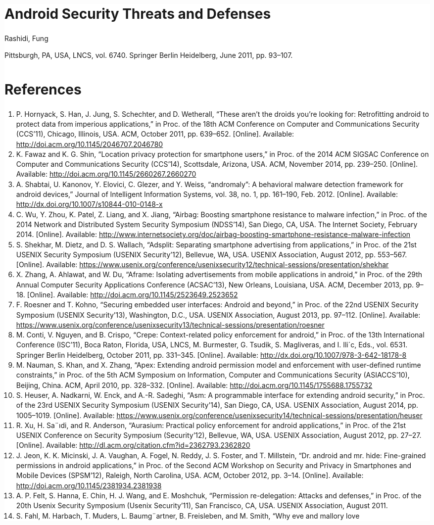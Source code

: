 # Android Security Threats and Defenses

Rashidi, Fung

Pittsburgh, PA, USA, LNCS, vol. 6740. Springer Berlin Heidelberg, June 2011, pp. 93–107.

# References

1. P. Hornyack, S. Han, J. Jung, S. Schechter, and D. Wetherall, “These aren’t the droids you’re looking for: Retrofitting android to protect data from imperious applications,” in Proc. of the 18th ACM Conference on Computer and Communications Security (CCS’11), Chicago, Illinois, USA. ACM, October 2011, pp. 639–652. [Online]. Available: http://doi.acm.org/10.1145/2046707.2046780
2. K. Fawaz and K. G. Shin, “Location privacy protection for smartphone users,” in Proc. of the 2014 ACM SIGSAC Conference on Computer and Communications Security (CCS’14), Scottsdale, Arizona, USA. ACM, November 2014, pp. 239–250. [Online]. Available: http://doi.acm.org/10.1145/2660267.2660270
3. A. Shabtai, U. Kanonov, Y. Elovici, C. Glezer, and Y. Weiss, “andromaly”: A behavioral malware detection framework for android devices,” Journal of Intelligent Information Systems, vol. 38, no. 1, pp. 161–190, Feb. 2012. [Online]. Available: http://dx.doi.org/10.1007/s10844-010-0148-x
4. C. Wu, Y. Zhou, K. Patel, Z. Liang, and X. Jiang, “Airbag: Boosting smartphone resistance to malware infection,” in Proc. of the 2014 Network and Distributed System Security Symposium (NDSS’14), San Diego, CA, USA. The Internet Society, February 2014. [Online]. Available: http://www.internetsociety.org/doc/airbag-boosting-smartphone-resistance-malware-infection
5. S. Shekhar, M. Dietz, and D. S. Wallach, “Adsplit: Separating smartphone advertising from applications,” in Proc. of the 21st USENIX Security Symposium (USENIX Security’12), Bellevue, WA, USA. USENIX Association, August 2012, pp. 553–567. [Online]. Available: https://www.usenix.org/conference/usenixsecurity12/technical-sessions/presentation/shekhar
6. X. Zhang, A. Ahlawat, and W. Du, “Aframe: Isolating advertisements from mobile applications in android,” in Proc. of the 29th Annual Computer Security Applications Conference (ACSAC’13), New Orleans, Louisiana, USA. ACM, December 2013, pp. 9–18. [Online]. Available: http://doi.acm.org/10.1145/2523649.2523652
7. F. Roesner and T. Kohno, “Securing embedded user interfaces: Android and beyond,” in Proc. of the 22nd USENIX Security Symposium (USENIX Security’13), Washington, D.C., USA. USENIX Association, August 2013, pp. 97–112. [Online]. Available: https://www.usenix.org/conference/usenixsecurity13/technical-sessions/presentation/roesner
8. M. Conti, V. Nguyen, and B. Crispo, “Crepe: Context-related policy enforcement for android,” in Proc. of the 13th International Conference (ISC’11), Boca Raton, Florida, USA, LNCS, M. Burmester, G. Tsudik, S. Magliveras, and I. Ili´c, Eds., vol. 6531. Springer Berlin Heidelberg, October 2011, pp. 331–345. [Online]. Available: http://dx.doi.org/10.1007/978-3-642-18178-8
9. M. Nauman, S. Khan, and X. Zhang, “Apex: Extending android permission model and enforcement with user-defined runtime constraints,” in Proc. of the 5th ACM Symposium on Information, Computer and Communications Security (ASIACCS’10), Beijing, China. ACM, April 2010, pp. 328–332. [Online]. Available: http://doi.acm.org/10.1145/1755688.1755732
10. S. Heuser, A. Nadkarni, W. Enck, and A.-R. Sadeghi, “Asm: A programmable interface for extending android security,” in Proc. of the 23rd USENIX Security Symposium (USENIX Security’14), San Diego, CA, USA. USENIX Association, August 2014, pp. 1005–1019. [Online]. Available: https://www.usenix.org/conference/usenixsecurity14/technical-sessions/presentation/heuser
11. R. Xu, H. Sa¨ıdi, and R. Anderson, “Aurasium: Practical policy enforcement for android applications,” in Proc. of the 21st USENIX Conference on Security Symposium (Security’12), Bellevue, WA, USA. USENIX Association, August 2012, pp. 27–27. [Online]. Available: http://dl.acm.org/citation.cfm?id=2362793.2362820
12. J. Jeon, K. K. Micinski, J. A. Vaughan, A. Fogel, N. Reddy, J. S. Foster, and T. Millstein, “Dr. android and mr. hide: Fine-grained permissions in android applications,” in Proc. of the Second ACM Workshop on Security and Privacy in Smartphones and Mobile Devices (SPSM’12), Raleigh, North Carolina, USA. ACM, October 2012, pp. 3–14. [Online]. Available: http://doi.acm.org/10.1145/2381934.2381938
13. A. P. Felt, S. Hanna, E. Chin, H. J. Wang, and E. Moshchuk, “Permission re-delegation: Attacks and defenses,” in Proc. of the 20th Usenix Security Symposium (Usenix Security’11), San Francisco, CA, USA. USENIX Association, August 2011.
14. S. Fahl, M. Harbach, T. Muders, L. Baumg¨artner, B. Freisleben, and M. Smith, “Why eve and mallory love
